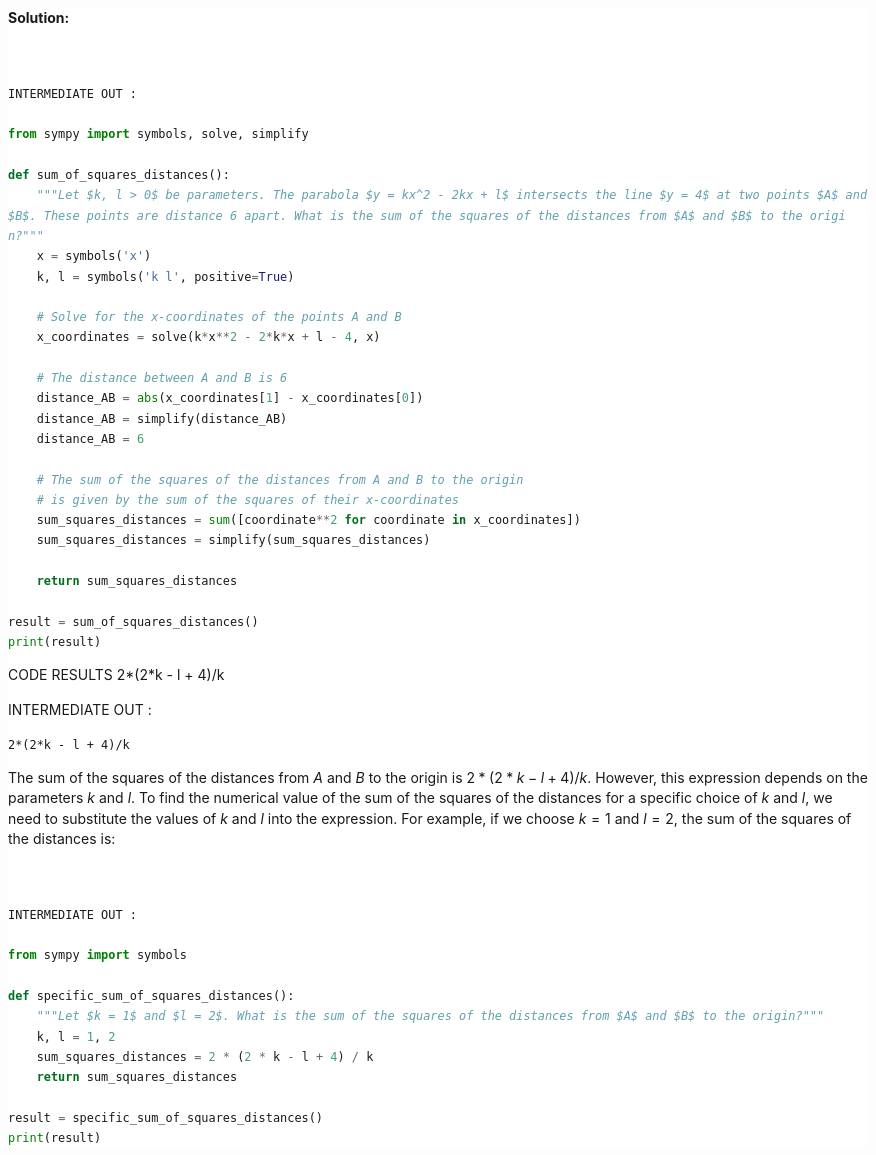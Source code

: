 **Solution:**


```python


INTERMEDIATE OUT :

from sympy import symbols, solve, simplify

def sum_of_squares_distances():
    """Let $k, l > 0$ be parameters. The parabola $y = kx^2 - 2kx + l$ intersects the line $y = 4$ at two points $A$ and $B$. These points are distance 6 apart. What is the sum of the squares of the distances from $A$ and $B$ to the origin?"""
    x = symbols('x')
    k, l = symbols('k l', positive=True)

    # Solve for the x-coordinates of the points A and B
    x_coordinates = solve(k*x**2 - 2*k*x + l - 4, x)

    # The distance between A and B is 6
    distance_AB = abs(x_coordinates[1] - x_coordinates[0])
    distance_AB = simplify(distance_AB)
    distance_AB = 6

    # The sum of the squares of the distances from A and B to the origin
    # is given by the sum of the squares of their x-coordinates
    sum_squares_distances = sum([coordinate**2 for coordinate in x_coordinates])
    sum_squares_distances = simplify(sum_squares_distances)

    return sum_squares_distances

result = sum_of_squares_distances()
print(result)
```

CODE RESULTS 2*(2*k - l + 4)/k

INTERMEDIATE OUT :
```output
2*(2*k - l + 4)/k
```
The sum of the squares of the distances from $A$ and $B$ to the origin is $2*(2*k - l + 4)/k$. However, this expression depends on the parameters $k$ and $l$. To find the numerical value of the sum of the squares of the distances for a specific choice of $k$ and $l$, we need to substitute the values of $k$ and $l$ into the expression. For example, if we choose $k = 1$ and $l = 2$, the sum of the squares of the distances is:

```python


INTERMEDIATE OUT :

from sympy import symbols

def specific_sum_of_squares_distances():
    """Let $k = 1$ and $l = 2$. What is the sum of the squares of the distances from $A$ and $B$ to the origin?"""
    k, l = 1, 2
    sum_squares_distances = 2 * (2 * k - l + 4) / k
    return sum_squares_distances

result = specific_sum_of_squares_distances()
print(result)
```
